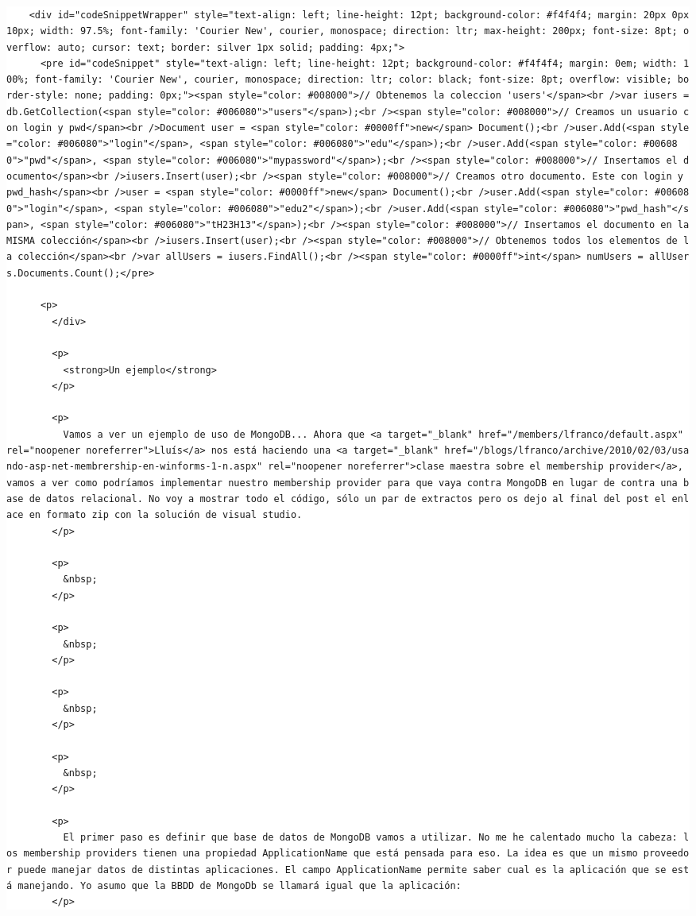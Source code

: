         <div id="codeSnippetWrapper" style="text-align: left; line-height: 12pt; background-color: #f4f4f4; margin: 20px 0px 10px; width: 97.5%; font-family: 'Courier New', courier, monospace; direction: ltr; max-height: 200px; font-size: 8pt; overflow: auto; cursor: text; border: silver 1px solid; padding: 4px;">
          <pre id="codeSnippet" style="text-align: left; line-height: 12pt; background-color: #f4f4f4; margin: 0em; width: 100%; font-family: 'Courier New', courier, monospace; direction: ltr; color: black; font-size: 8pt; overflow: visible; border-style: none; padding: 0px;"><span style="color: #008000">// Obtenemos la coleccion 'users'</span><br />var iusers = db.GetCollection(<span style="color: #006080">"users"</span>);<br /><span style="color: #008000">// Creamos un usuario con login y pwd</span><br />Document user = <span style="color: #0000ff">new</span> Document();<br />user.Add(<span style="color: #006080">"login"</span>, <span style="color: #006080">"edu"</span>);<br />user.Add(<span style="color: #006080">"pwd"</span>, <span style="color: #006080">"mypassword"</span>);<br /><span style="color: #008000">// Insertamos el documento</span><br />iusers.Insert(user);<br /><span style="color: #008000">// Creamos otro documento. Este con login y pwd_hash</span><br />user = <span style="color: #0000ff">new</span> Document();<br />user.Add(<span style="color: #006080">"login"</span>, <span style="color: #006080">"edu2"</span>);<br />user.Add(<span style="color: #006080">"pwd_hash"</span>, <span style="color: #006080">"tH23H13"</span>);<br /><span style="color: #008000">// Insertamos el documento en la MISMA colección</span><br />iusers.Insert(user);<br /><span style="color: #008000">// Obtenemos todos los elementos de la colección</span><br />var allUsers = iusers.FindAll();<br /><span style="color: #0000ff">int</span> numUsers = allUsers.Documents.Count();</pre>
          
          <p>
            </div> 
            
            <p>
              <strong>Un ejemplo</strong>
            </p>
            
            <p>
              Vamos a ver un ejemplo de uso de MongoDB... Ahora que <a target="_blank" href="/members/lfranco/default.aspx" rel="noopener noreferrer">Lluís</a> nos está haciendo una <a target="_blank" href="/blogs/lfranco/archive/2010/02/03/usando-asp-net-membrership-en-winforms-1-n.aspx" rel="noopener noreferrer">clase maestra sobre el membership provider</a>, vamos a ver como podríamos implementar nuestro membership provider para que vaya contra MongoDB en lugar de contra una base de datos relacional. No voy a mostrar todo el código, sólo un par de extractos pero os dejo al final del post el enlace en formato zip con la solución de visual studio.
            </p>
            
            <p>
              &nbsp;
            </p>
            
            <p>
              &nbsp;
            </p>
            
            <p>
              &nbsp;
            </p>
            
            <p>
              &nbsp;
            </p>
            
            <p>
              El primer paso es definir que base de datos de MongoDB vamos a utilizar. No me he calentado mucho la cabeza: los membership providers tienen una propiedad ApplicationName que está pensada para eso. La idea es que un mismo proveedor puede manejar datos de distintas aplicaciones. El campo ApplicationName permite saber cual es la aplicación que se está manejando. Yo asumo que la BBDD de MongoDb se llamará igual que la aplicación:
            </p>
            